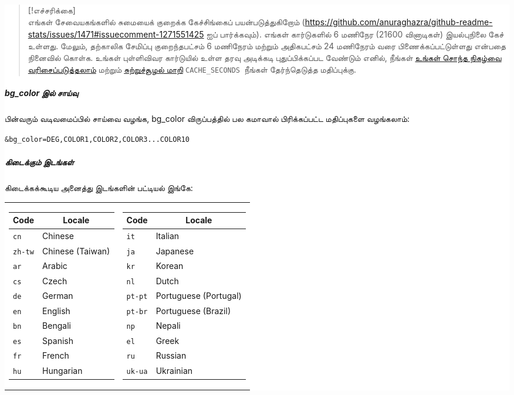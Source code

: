 > [!எச்சரிக்கை]\
> எங்கள் சேவையகங்களில் சுமையைக் குறைக்க கேச்சிங்கைப் பயன்படுத்துகிறோம் (<https://github.com/anuraghazra/github-readme-stats/issues/1471#issuecomment-1271551425> ஐப் பார்க்கவும்). எங்கள் கார்டுகளில் 6 மணிநேர (21600 வினாடிகள்) இயல்புநிலை கேச் உள்ளது. மேலும், தற்காலிக சேமிப்பு குறைந்தபட்சம் 6 மணிநேரம் மற்றும் அதிகபட்சம் 24 மணிநேரம் வரை பிணைக்கப்பட்டுள்ளது என்பதை நினைவில் கொள்க. உங்கள் புள்ளிவிவர கார்டுயில் உள்ள தரவு அடிக்கடி புதுப்பிக்கப்பட வேண்டும் எனில், நீங்கள் [உங்கள் சொந்த நிகழ்வை வரிசைப்படுத்தலாம்](#நீங்களே-வரிசைப்படுத்துங்கள்) மற்றும் [சுற்றுச்சூழல் மாறி](#விகித-வரம்பு-பாதுகாப்புகளை-முடக்கு) `CACHE_SECONDS `நீங்கள் தேர்ந்தெடுத்த மதிப்புக்கு.

##### bg\_color இல் சாய்வு

பின்வரும் வடிவமைப்பில் சாய்வை வழங்க, bg\_color விருப்பத்தில் பல கமாவால் பிரிக்கப்பட்ட மதிப்புகளை வழங்கலாம்:

    &bg_color=DEG,COLOR1,COLOR2,COLOR3...COLOR10

##### கிடைக்கும் இடங்கள்

கிடைக்கக்கூடிய அனைத்து இடங்களின் பட்டியல் இங்கே:

<table>
<tr><td>

| Code | Locale |
| --- | --- |
| `cn` | Chinese |
| `zh-tw` | Chinese (Taiwan) |
| `ar` | Arabic |
| `cs` | Czech |
| `de` | German |
| `en` | English |
| `bn` | Bengali |
| `es` | Spanish |
| `fr` | French |
| `hu` | Hungarian |

</td><td>

| Code | Locale |
| --- | --- |
| `it` | Italian |
| `ja` | Japanese |
| `kr` | Korean |
| `nl` | Dutch |
| `pt-pt` | Portuguese (Portugal) |
| `pt-br` | Portuguese (Brazil) |
| `np` | Nepali |
| `el` | Greek |
| `ru` | Russian |
| `uk-ua` | Ukrainian |
